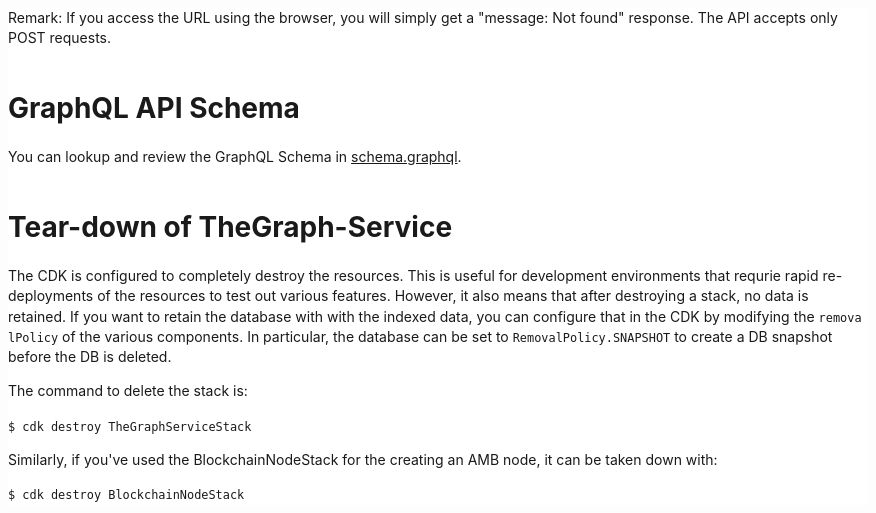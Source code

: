 Remark: If you access the URL using the browser, you will simply get a "message: Not found" response. The API accepts only POST requests.

# GraphQL API Schema
You can lookup and review the GraphQL Schema in [schema.graphql](subgraph/boredApes/schema.graphql).

# Tear-down of TheGraph-Service
The CDK is configured to completely destroy the resources. This is useful for development environments that requrie rapid re-deployments of the resources to test out various features. However, it also means that after destroying a stack, no data is retained. If you want to retain the database with with the indexed data, you can configure that in the CDK by modifying the `removalPolicy` of the various components. In particular, the database can be set to `RemovalPolicy.SNAPSHOT` to create a DB snapshot before the DB is deleted. 

The command to delete the stack is:

```sh
$ cdk destroy TheGraphServiceStack
```

Similarly, if you've used the BlockchainNodeStack for the creating an AMB node, it can be taken down with: 

```sh
$ cdk destroy BlockchainNodeStack
```
